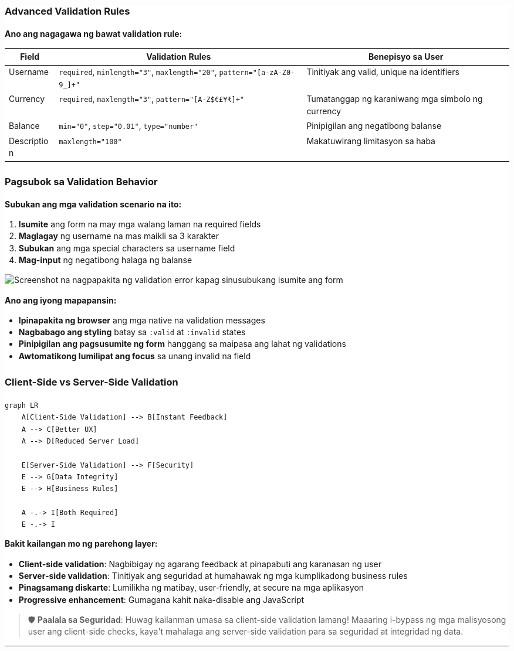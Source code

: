 ### Advanced Validation Rules

**Ano ang nagagawa ng bawat validation rule:**

| Field | Validation Rules | Benepisyo sa User |
|-------|------------------|-------------------|
| Username | `required`, `minlength="3"`, `maxlength="20"`, `pattern="[a-zA-Z0-9_]+"` | Tinitiyak ang valid, unique na identifiers |
| Currency | `required`, `maxlength="3"`, `pattern="[A-Z$€£¥₹]+"` | Tumatanggap ng karaniwang mga simbolo ng currency |
| Balance | `min="0"`, `step="0.01"`, `type="number"` | Pinipigilan ang negatibong balanse |
| Description | `maxlength="100"` | Makatuwirang limitasyon sa haba |

### Pagsubok sa Validation Behavior

**Subukan ang mga validation scenario na ito:**
1. **Isumite** ang form na may mga walang laman na required fields
2. **Maglagay** ng username na mas maikli sa 3 karakter
3. **Subukan** ang mga special characters sa username field
4. **Mag-input** ng negatibong halaga ng balanse

![Screenshot na nagpapakita ng validation error kapag sinusubukang isumite ang form](../../../../translated_images/validation-error.8bd23e98d416c22f80076d04829a4bb718e0e550fd622862ef59008ccf0d5dce.tl.png)

**Ano ang iyong mapapansin:**
- **Ipinapakita ng browser** ang mga native na validation messages
- **Nagbabago ang styling** batay sa `:valid` at `:invalid` states
- **Pinipigilan ang pagsusumite ng form** hanggang sa maipasa ang lahat ng validations
- **Awtomatikong lumilipat ang focus** sa unang invalid na field

### Client-Side vs Server-Side Validation

```mermaid
graph LR
    A[Client-Side Validation] --> B[Instant Feedback]
    A --> C[Better UX]
    A --> D[Reduced Server Load]
    
    E[Server-Side Validation] --> F[Security]
    E --> G[Data Integrity]
    E --> H[Business Rules]
    
    A -.-> I[Both Required]
    E -.-> I
```

**Bakit kailangan mo ng parehong layer:**
- **Client-side validation**: Nagbibigay ng agarang feedback at pinapabuti ang karanasan ng user
- **Server-side validation**: Tinitiyak ang seguridad at humahawak ng mga kumplikadong business rules
- **Pinagsamang diskarte**: Lumilikha ng matibay, user-friendly, at secure na mga aplikasyon
- **Progressive enhancement**: Gumagana kahit naka-disable ang JavaScript

> 🛡️ **Paalala sa Seguridad**: Huwag kailanman umasa sa client-side validation lamang! Maaaring i-bypass ng mga malisyosong user ang client-side checks, kaya't mahalaga ang server-side validation para sa seguridad at integridad ng data.

---